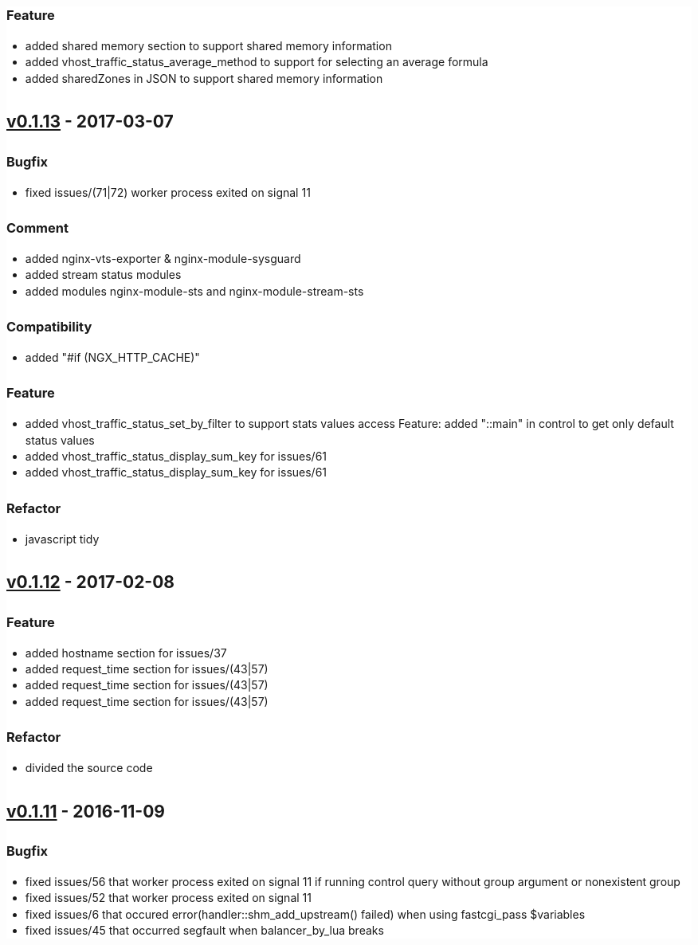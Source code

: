 ### Feature
- added shared memory section to support shared memory information
- added vhost_traffic_status_average_method to support for selecting an average formula
- added sharedZones in JSON to support shared memory information


## [v0.1.13] - 2017-03-07
### Bugfix
- fixed issues/(71|72) worker process exited on signal 11

### Comment
- added nginx-vts-exporter & nginx-module-sysguard
- added stream status modules
- added modules nginx-module-sts and nginx-module-stream-sts

### Compatibility
- added "#if (NGX_HTTP_CACHE)"

### Feature
- added vhost_traffic_status_set_by_filter to support stats values access Feature: added "::main" in control to get only default status values
- added vhost_traffic_status_display_sum_key for issues/61
- added vhost_traffic_status_display_sum_key for issues/61

### Refactor
- javascript tidy


## [v0.1.12] - 2017-02-08
### Feature
- added hostname section for issues/37
- added request_time section for issues/(43|57)
- added request_time section for issues/(43|57)
- added request_time section for issues/(43|57)

### Refactor
- divided the source code


## [v0.1.11] - 2016-11-09
### Bugfix
- fixed issues/56 that worker process exited on signal 11 if running control query without group argument or nonexistent group
- fixed issues/52 that worker process exited on signal 11
- fixed issues/6 that occured error(handler::shm_add_upstream() failed) when using fastcgi_pass $variables
- fixed issues/45 that occurred segfault when balancer_by_lua breaks


[Unreleased]: https://github.com/vozlt/nginx-module-vts/compare/v0.2.4...HEAD
[v0.2.4]: https://github.com/vozlt/nginx-module-vts/compare/v0.2.3...v0.2.4
[v0.2.3]: https://github.com/vozlt/nginx-module-vts/compare/v0.2.2...v0.2.3
[v0.2.2]: https://github.com/vozlt/nginx-module-vts/compare/v0.2.1...v0.2.2
[v0.2.1]: https://github.com/vozlt/nginx-module-vts/compare/v0.2.0...v0.2.1
[v0.2.0]: https://github.com/vozlt/nginx-module-vts/compare/v0.1.18...v0.2.0
[v0.1.18]: https://github.com/vozlt/nginx-module-vts/compare/v0.1.17...v0.1.18
[v0.1.17]: https://github.com/vozlt/nginx-module-vts/compare/v0.1.16...v0.1.17
[v0.1.16]: https://github.com/vozlt/nginx-module-vts/compare/v0.1.15...v0.1.16
[v0.1.15]: https://github.com/vozlt/nginx-module-vts/compare/v0.1.14...v0.1.15
[v0.1.14]: https://github.com/vozlt/nginx-module-vts/compare/v0.1.13...v0.1.14
[v0.1.13]: https://github.com/vozlt/nginx-module-vts/compare/v0.1.12...v0.1.13
[v0.1.12]: https://github.com/vozlt/nginx-module-vts/compare/v0.1.11...v0.1.12
[v0.1.11]: https://github.com/vozlt/nginx-module-vts/compare/v0.1.10...v0.1.11
[v0.1.10]: https://github.com/vozlt/nginx-module-vts/compare/v0.1.9...v0.1.10
[v0.1.9]: https://github.com/vozlt/nginx-module-vts/compare/v0.1.8...v0.1.9
[v0.1.8]: https://github.com/vozlt/nginx-module-vts/compare/v0.1.7...v0.1.8
[v0.1.7]: https://github.com/vozlt/nginx-module-vts/compare/v0.1.6...v0.1.7
[v0.1.6]: https://github.com/vozlt/nginx-module-vts/compare/v0.1.5...v0.1.6
[v0.1.5]: https://github.com/vozlt/nginx-module-vts/compare/v0.1.4...v0.1.5
[v0.1.4]: https://github.com/vozlt/nginx-module-vts/compare/v0.1.3...v0.1.4
[v0.1.3]: https://github.com/vozlt/nginx-module-vts/compare/v0.1.2...v0.1.3
[v0.1.2]: https://github.com/vozlt/nginx-module-vts/compare/v0.1.1...v0.1.2
[v0.1.1]: https://github.com/vozlt/nginx-module-vts/compare/v0.1.0...v0.1.1